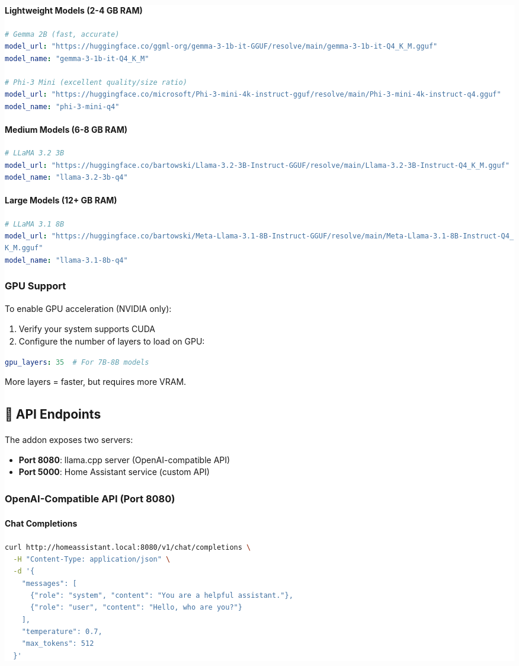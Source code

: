 #### Lightweight Models (2-4 GB RAM)
```yaml
# Gemma 2B (fast, accurate)
model_url: "https://huggingface.co/ggml-org/gemma-3-1b-it-GGUF/resolve/main/gemma-3-1b-it-Q4_K_M.gguf"
model_name: "gemma-3-1b-it-Q4_K_M"

# Phi-3 Mini (excellent quality/size ratio)
model_url: "https://huggingface.co/microsoft/Phi-3-mini-4k-instruct-gguf/resolve/main/Phi-3-mini-4k-instruct-q4.gguf"
model_name: "phi-3-mini-q4"
```

#### Medium Models (6-8 GB RAM)
```yaml
# LLaMA 3.2 3B
model_url: "https://huggingface.co/bartowski/Llama-3.2-3B-Instruct-GGUF/resolve/main/Llama-3.2-3B-Instruct-Q4_K_M.gguf"
model_name: "llama-3.2-3b-q4"
```

#### Large Models (12+ GB RAM)
```yaml
# LLaMA 3.1 8B
model_url: "https://huggingface.co/bartowski/Meta-Llama-3.1-8B-Instruct-GGUF/resolve/main/Meta-Llama-3.1-8B-Instruct-Q4_K_M.gguf"
model_name: "llama-3.1-8b-q4"
```

### GPU Support

To enable GPU acceleration (NVIDIA only):

1. Verify your system supports CUDA
2. Configure the number of layers to load on GPU:

```yaml
gpu_layers: 35  # For 7B-8B models
```

More layers = faster, but requires more VRAM.

## 📡 API Endpoints

The addon exposes two servers:

- **Port 8080**: llama.cpp server (OpenAI-compatible API)
- **Port 5000**: Home Assistant service (custom API)

### OpenAI-Compatible API (Port 8080)

#### Chat Completions
```bash
curl http://homeassistant.local:8080/v1/chat/completions \
  -H "Content-Type: application/json" \
  -d '{
    "messages": [
      {"role": "system", "content": "You are a helpful assistant."},
      {"role": "user", "content": "Hello, who are you?"}
    ],
    "temperature": 0.7,
    "max_tokens": 512
  }'
```
